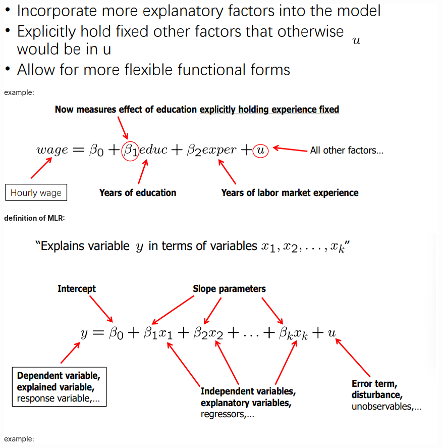 ![1734416812303](images/2024-12-16-eco3121ReviewNote/1734416812303.png)

example:

![1734416862470](images/2024-12-16-eco3121ReviewNote/1734416862470.png)

#### definition of MLR:

![1734417042751](images/2024-12-16-eco3121ReviewNote/1734417042751.png)

example:
